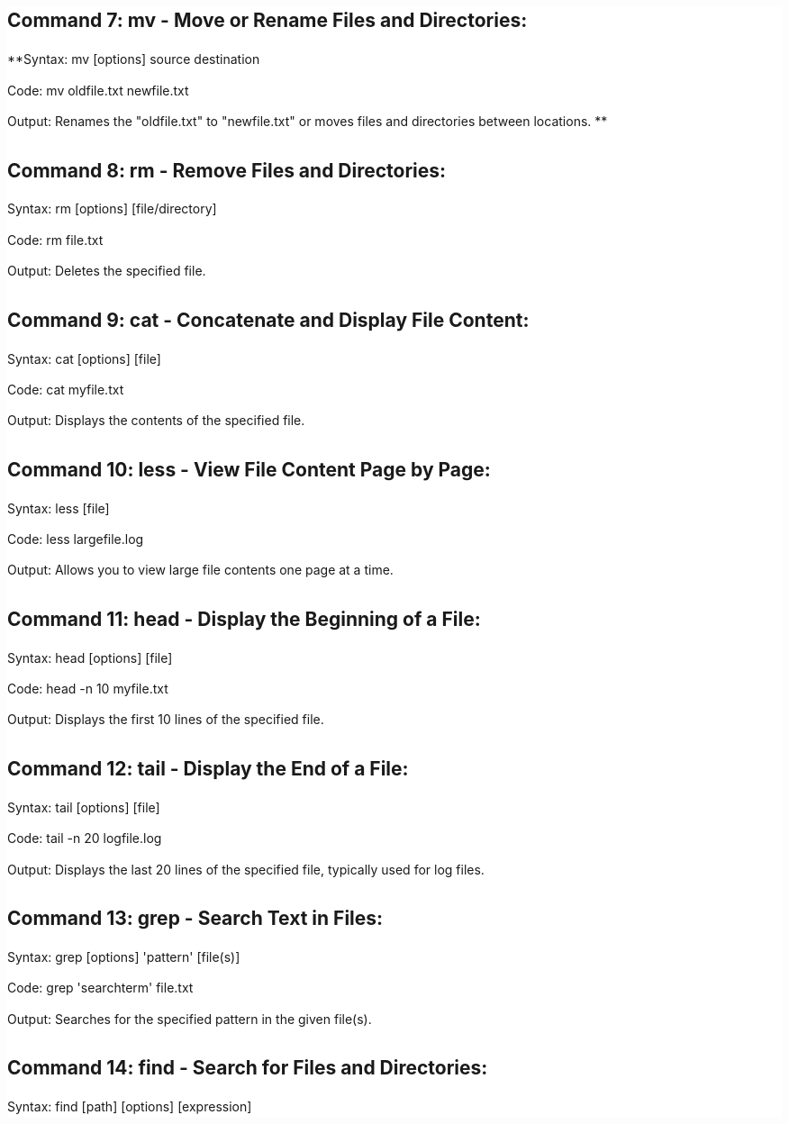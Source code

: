 ## Command 7: mv - Move or Rename Files and Directories:
**Syntax: mv [options] source destination

Code: mv oldfile.txt newfile.txt

Output: Renames the "oldfile.txt" to "newfile.txt" or moves files and directories between locations. **

## Command 8: rm - Remove Files and Directories:
Syntax: rm [options] [file/directory]

Code: rm file.txt

Output: Deletes the specified file.

## Command 9: cat - Concatenate and Display File Content:
Syntax: cat [options] [file]

Code: cat myfile.txt

Output: Displays the contents of the specified file.

## Command 10: less - View File Content Page by Page:
Syntax: less [file]

Code: less largefile.log

Output: Allows you to view large file contents one page at a time.

## Command 11: head - Display the Beginning of a File:
Syntax: head [options] [file]

Code: head -n 10 myfile.txt

Output: Displays the first 10 lines of the specified file.

## Command 12: tail - Display the End of a File:
Syntax: tail [options] [file]

Code: tail -n 20 logfile.log

Output: Displays the last 20 lines of the specified file, typically used for log files.

## Command 13: grep - Search Text in Files:
Syntax: grep [options] 'pattern' [file(s)]

Code: grep 'searchterm' file.txt

Output: Searches for the specified pattern in the given file(s).

## Command 14: find - Search for Files and Directories:
Syntax: find [path] [options] [expression]
